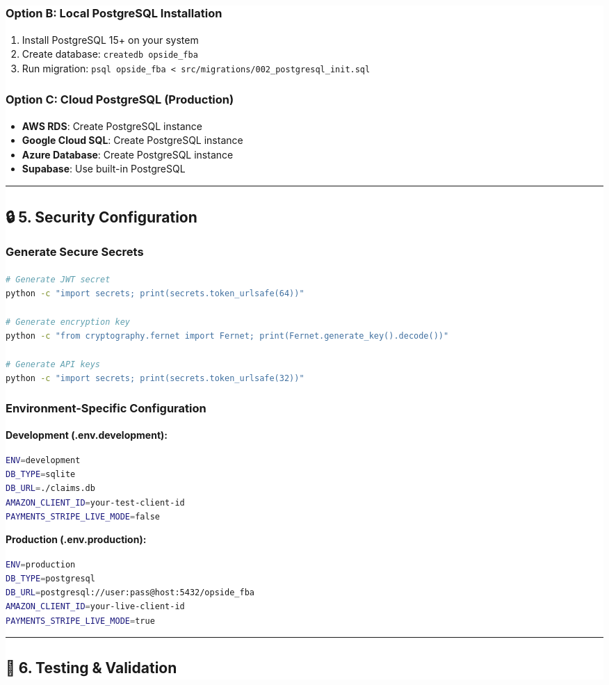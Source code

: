 ### **Option B: Local PostgreSQL Installation**
1. Install PostgreSQL 15+ on your system
2. Create database: `createdb opside_fba`
3. Run migration: `psql opside_fba < src/migrations/002_postgresql_init.sql`

### **Option C: Cloud PostgreSQL (Production)**
- **AWS RDS**: Create PostgreSQL instance
- **Google Cloud SQL**: Create PostgreSQL instance
- **Azure Database**: Create PostgreSQL instance
- **Supabase**: Use built-in PostgreSQL

---

## 🔒 **5. Security Configuration**

### **Generate Secure Secrets**
```bash
# Generate JWT secret
python -c "import secrets; print(secrets.token_urlsafe(64))"

# Generate encryption key
python -c "from cryptography.fernet import Fernet; print(Fernet.generate_key().decode())"

# Generate API keys
python -c "import secrets; print(secrets.token_urlsafe(32))"
```

### **Environment-Specific Configuration**

**Development (.env.development):**
```bash
ENV=development
DB_TYPE=sqlite
DB_URL=./claims.db
AMAZON_CLIENT_ID=your-test-client-id
PAYMENTS_STRIPE_LIVE_MODE=false
```

**Production (.env.production):**
```bash
ENV=production
DB_TYPE=postgresql
DB_URL=postgresql://user:pass@host:5432/opside_fba
AMAZON_CLIENT_ID=your-live-client-id
PAYMENTS_STRIPE_LIVE_MODE=true
```

---

## 🧪 **6. Testing & Validation**
